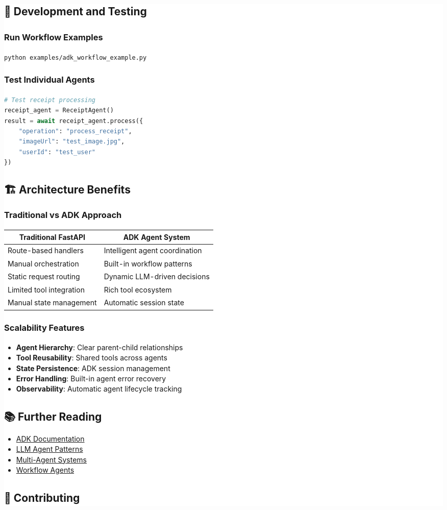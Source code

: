 ## 🔧 Development and Testing

### Run Workflow Examples
```bash
python examples/adk_workflow_example.py
```

### Test Individual Agents
```python
# Test receipt processing
receipt_agent = ReceiptAgent()
result = await receipt_agent.process({
    "operation": "process_receipt",
    "imageUrl": "test_image.jpg",
    "userId": "test_user"
})
```

## 🏗 Architecture Benefits

### Traditional vs ADK Approach

| Traditional FastAPI | ADK Agent System |
|-------------------|------------------|
| Route-based handlers | Intelligent agent coordination |
| Manual orchestration | Built-in workflow patterns |
| Static request routing | Dynamic LLM-driven decisions |
| Limited tool integration | Rich tool ecosystem |
| Manual state management | Automatic session state |

### Scalability Features
- **Agent Hierarchy**: Clear parent-child relationships
- **Tool Reusability**: Shared tools across agents
- **State Persistence**: ADK session management
- **Error Handling**: Built-in agent error recovery
- **Observability**: Automatic agent lifecycle tracking

## 📚 Further Reading

- [ADK Documentation](https://google.github.io/adk-docs/)
- [LLM Agent Patterns](https://google.github.io/adk-docs/agents/llm-agents/)
- [Multi-Agent Systems](https://google.github.io/adk-docs/agents/multi-agents/)
- [Workflow Agents](https://google.github.io/adk-docs/agents/workflow-agents/)

## 🤝 Contributing
